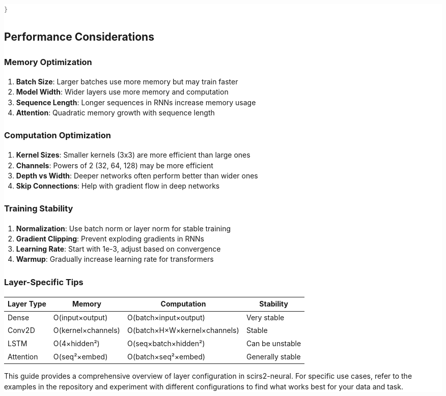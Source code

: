 ```rust
}
```

## Performance Considerations

### Memory Optimization

1. **Batch Size**: Larger batches use more memory but may train faster
2. **Model Width**: Wider layers use more memory and computation
3. **Sequence Length**: Longer sequences in RNNs increase memory usage
4. **Attention**: Quadratic memory growth with sequence length

### Computation Optimization

1. **Kernel Sizes**: Smaller kernels (3x3) are more efficient than large ones
2. **Channels**: Powers of 2 (32, 64, 128) may be more efficient
3. **Depth vs Width**: Deeper networks often perform better than wider ones
4. **Skip Connections**: Help with gradient flow in deep networks

### Training Stability

1. **Normalization**: Use batch norm or layer norm for stable training
2. **Gradient Clipping**: Prevent exploding gradients in RNNs
3. **Learning Rate**: Start with 1e-3, adjust based on convergence
4. **Warmup**: Gradually increase learning rate for transformers

### Layer-Specific Tips

| Layer Type | Memory | Computation | Stability |
|------------|--------|-------------|-----------|
| Dense | O(input×output) | O(batch×input×output) | Very stable |
| Conv2D | O(kernel×channels) | O(batch×H×W×kernel×channels) | Stable |
| LSTM | O(4×hidden²) | O(seq×batch×hidden²) | Can be unstable |
| Attention | O(seq²×embed) | O(batch×seq²×embed) | Generally stable |

This guide provides a comprehensive overview of layer configuration in scirs2-neural. For specific use cases, refer to the examples in the repository and experiment with different configurations to find what works best for your data and task.